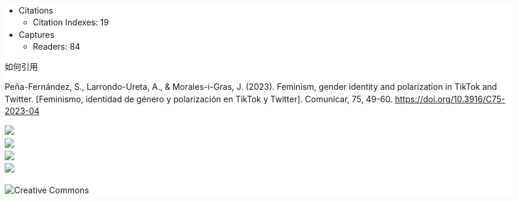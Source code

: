 -   Citations  
    -   Citation Indexes: 19  
-   Captures  
    -   Readers: 84  

如何引用  

Peña-Fernández, S., Larrondo-Ureta, A., & Morales-i-Gras, J. (2023). Feminism, gender identity and polarization in TikTok and Twitter. [Feminismo, identidad de género y polarización en TikTok y Twitter]. Comunicar, 75, 49-60. https://doi.org/10.3916/C75-2023-04  

[![](interfaz/imagenes/cuerpo/detalles/endnote.jpg)](https://www.revistacomunicar.com/bib.php?numero=75&articulo=75-2023-04)  
[![](interfaz/imagenes/cuerpo/detalles/zotero.jpg)](https://www.revistacomunicar.com/bib.php?numero=75&articulo=75-2023-04)  
[![](interfaz/imagenes/cuerpo/detalles/refworks.jpg)](https://www.revistacomunicar.com/ris_direct.php?articulo=75-2023-04 "Add this article to your RefWorks library")  
[![](interfaz/imagenes/cuerpo/detalles/mendeley.jpg)](https://www.mendeley.com/import/?doi=10.3916/C75-2023-04 "Add this article to your Mendeley library")  

![Creative Commons](interfaz/imagenes/cuerpo/cc-by-nc.png)